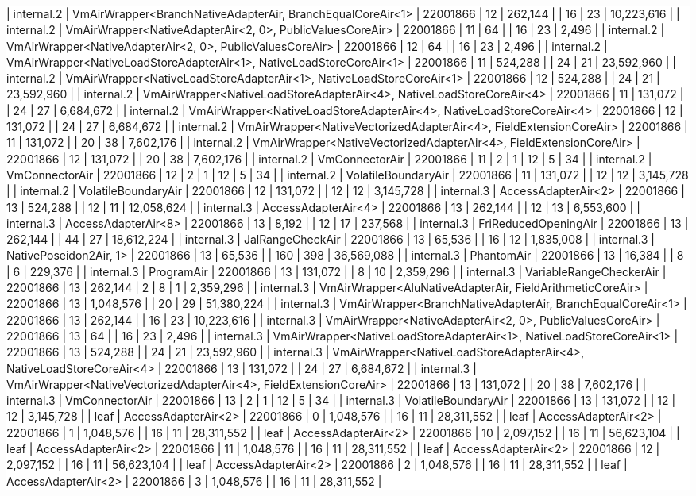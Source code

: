 | internal.2 | VmAirWrapper<BranchNativeAdapterAir, BranchEqualCoreAir<1> | 22001866 | 12 | 262,144 |  | 16 | 23 | 10,223,616 | 
| internal.2 | VmAirWrapper<NativeAdapterAir<2, 0>, PublicValuesCoreAir> | 22001866 | 11 | 64 |  | 16 | 23 | 2,496 | 
| internal.2 | VmAirWrapper<NativeAdapterAir<2, 0>, PublicValuesCoreAir> | 22001866 | 12 | 64 |  | 16 | 23 | 2,496 | 
| internal.2 | VmAirWrapper<NativeLoadStoreAdapterAir<1>, NativeLoadStoreCoreAir<1> | 22001866 | 11 | 524,288 |  | 24 | 21 | 23,592,960 | 
| internal.2 | VmAirWrapper<NativeLoadStoreAdapterAir<1>, NativeLoadStoreCoreAir<1> | 22001866 | 12 | 524,288 |  | 24 | 21 | 23,592,960 | 
| internal.2 | VmAirWrapper<NativeLoadStoreAdapterAir<4>, NativeLoadStoreCoreAir<4> | 22001866 | 11 | 131,072 |  | 24 | 27 | 6,684,672 | 
| internal.2 | VmAirWrapper<NativeLoadStoreAdapterAir<4>, NativeLoadStoreCoreAir<4> | 22001866 | 12 | 131,072 |  | 24 | 27 | 6,684,672 | 
| internal.2 | VmAirWrapper<NativeVectorizedAdapterAir<4>, FieldExtensionCoreAir> | 22001866 | 11 | 131,072 |  | 20 | 38 | 7,602,176 | 
| internal.2 | VmAirWrapper<NativeVectorizedAdapterAir<4>, FieldExtensionCoreAir> | 22001866 | 12 | 131,072 |  | 20 | 38 | 7,602,176 | 
| internal.2 | VmConnectorAir | 22001866 | 11 | 2 | 1 | 12 | 5 | 34 | 
| internal.2 | VmConnectorAir | 22001866 | 12 | 2 | 1 | 12 | 5 | 34 | 
| internal.2 | VolatileBoundaryAir | 22001866 | 11 | 131,072 |  | 12 | 12 | 3,145,728 | 
| internal.2 | VolatileBoundaryAir | 22001866 | 12 | 131,072 |  | 12 | 12 | 3,145,728 | 
| internal.3 | AccessAdapterAir<2> | 22001866 | 13 | 524,288 |  | 12 | 11 | 12,058,624 | 
| internal.3 | AccessAdapterAir<4> | 22001866 | 13 | 262,144 |  | 12 | 13 | 6,553,600 | 
| internal.3 | AccessAdapterAir<8> | 22001866 | 13 | 8,192 |  | 12 | 17 | 237,568 | 
| internal.3 | FriReducedOpeningAir | 22001866 | 13 | 262,144 |  | 44 | 27 | 18,612,224 | 
| internal.3 | JalRangeCheckAir | 22001866 | 13 | 65,536 |  | 16 | 12 | 1,835,008 | 
| internal.3 | NativePoseidon2Air<BabyBearParameters>, 1> | 22001866 | 13 | 65,536 |  | 160 | 398 | 36,569,088 | 
| internal.3 | PhantomAir | 22001866 | 13 | 16,384 |  | 8 | 6 | 229,376 | 
| internal.3 | ProgramAir | 22001866 | 13 | 131,072 |  | 8 | 10 | 2,359,296 | 
| internal.3 | VariableRangeCheckerAir | 22001866 | 13 | 262,144 | 2 | 8 | 1 | 2,359,296 | 
| internal.3 | VmAirWrapper<AluNativeAdapterAir, FieldArithmeticCoreAir> | 22001866 | 13 | 1,048,576 |  | 20 | 29 | 51,380,224 | 
| internal.3 | VmAirWrapper<BranchNativeAdapterAir, BranchEqualCoreAir<1> | 22001866 | 13 | 262,144 |  | 16 | 23 | 10,223,616 | 
| internal.3 | VmAirWrapper<NativeAdapterAir<2, 0>, PublicValuesCoreAir> | 22001866 | 13 | 64 |  | 16 | 23 | 2,496 | 
| internal.3 | VmAirWrapper<NativeLoadStoreAdapterAir<1>, NativeLoadStoreCoreAir<1> | 22001866 | 13 | 524,288 |  | 24 | 21 | 23,592,960 | 
| internal.3 | VmAirWrapper<NativeLoadStoreAdapterAir<4>, NativeLoadStoreCoreAir<4> | 22001866 | 13 | 131,072 |  | 24 | 27 | 6,684,672 | 
| internal.3 | VmAirWrapper<NativeVectorizedAdapterAir<4>, FieldExtensionCoreAir> | 22001866 | 13 | 131,072 |  | 20 | 38 | 7,602,176 | 
| internal.3 | VmConnectorAir | 22001866 | 13 | 2 | 1 | 12 | 5 | 34 | 
| internal.3 | VolatileBoundaryAir | 22001866 | 13 | 131,072 |  | 12 | 12 | 3,145,728 | 
| leaf | AccessAdapterAir<2> | 22001866 | 0 | 1,048,576 |  | 16 | 11 | 28,311,552 | 
| leaf | AccessAdapterAir<2> | 22001866 | 1 | 1,048,576 |  | 16 | 11 | 28,311,552 | 
| leaf | AccessAdapterAir<2> | 22001866 | 10 | 2,097,152 |  | 16 | 11 | 56,623,104 | 
| leaf | AccessAdapterAir<2> | 22001866 | 11 | 1,048,576 |  | 16 | 11 | 28,311,552 | 
| leaf | AccessAdapterAir<2> | 22001866 | 12 | 2,097,152 |  | 16 | 11 | 56,623,104 | 
| leaf | AccessAdapterAir<2> | 22001866 | 2 | 1,048,576 |  | 16 | 11 | 28,311,552 | 
| leaf | AccessAdapterAir<2> | 22001866 | 3 | 1,048,576 |  | 16 | 11 | 28,311,552 | 